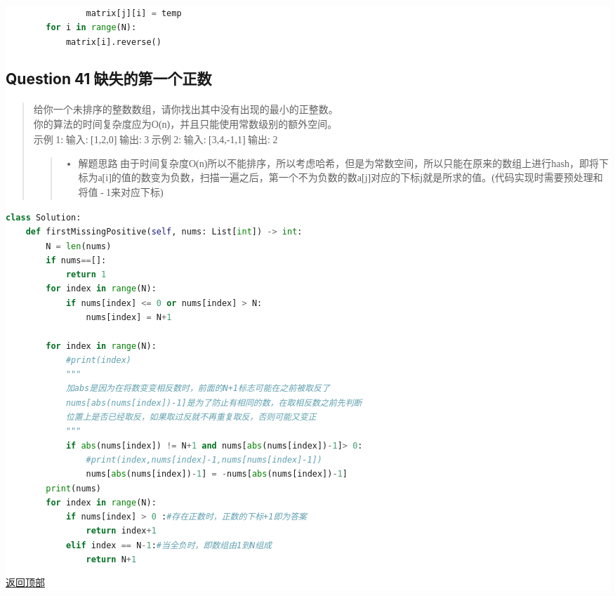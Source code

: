 ```python
                matrix[j][i] = temp 
        for i in range(N):
            matrix[i].reverse()
```
##  Question 41 缺失的第一个正数

> <font face='宋体'>给你一个未排序的整数数组，请你找出其中没有出现的最小的正整数。  
> 你的算法的时间复杂度应为O(n)，并且只能使用常数级别的额外空间。  
示例 1:
输入: [1,2,0]
输出: 3
示例 2:
输入: [3,4,-1,1]
输出: 2
>> * 解题思路
>> 由于时间复杂度O(n)所以不能排序，所以考虑哈希，但是为常数空间，所以只能在原来的数组上进行hash，即将下标为a[i]的值的数变为负数，扫描一遍之后，第一个不为负数的数a[j]对应的下标j就是所求的值。(代码实现时需要预处理和将值 - 1来对应下标)
</font>

```python
class Solution:
    def firstMissingPositive(self, nums: List[int]) -> int:
        N = len(nums)
        if nums==[]:
            return 1
        for index in range(N):
            if nums[index] <= 0 or nums[index] > N:
                nums[index] = N+1

        for index in range(N):
            #print(index)
            """
            加abs是因为在将数变变相反数时，前面的N+1标志可能在之前被取反了
            nums[abs(nums[index])-1]是为了防止有相同的数，在取相反数之前先判断
            位置上是否已经取反，如果取过反就不再重复取反，否则可能又变正
            """
            if abs(nums[index]) != N+1 and nums[abs(nums[index])-1]> 0:
                #print(index,nums[index]-1,nums[nums[index]-1])
                nums[abs(nums[index])-1] = -nums[abs(nums[index])-1]
        print(nums)
        for index in range(N):
            if nums[index] > 0 :#存在正数时，正数的下标+1即为答案
                return index+1
            elif index == N-1:#当全负时，即数组由1到N组成
                return N+1

```
[返回顶部](#top)